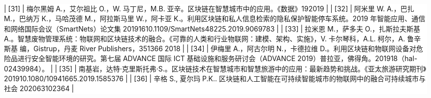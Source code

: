 | [31] | 梅尔黑姆 A.，艾尔祖比 O.，W. 马丁尼，M.B. 亚辛。区块链在智慧城市中的应用。《数据》192019 |
| [32] | 阿米里 W. A.，巴扎 M.，巴纳万 K.，马哈茂德 M.，阿拉斯马里 W.，阿卡亚 K.。利用区块链和私人信息检索的隐私保护智能停车系统。2019 年智能应用、通信和网络国际会议（SmartNets）论文集 20191610.1109/SmartNets48225.2019.9069783 |
| [33] | 拉米恩 M.，萨多夫 O.，扎斯拉夫斯基 A.。智慧废物管理系统：物联网和区块链技术的融合。《可靠的人类和行业物联网：建模、架构、实施》，V. 卡尔琴科，A.L. 柯尔，A. 鲁辛斯基 编，Gistrup，丹麦 River Publishers，351366 2018 |
| [34] | 伊梅里 A.，阿古尔明 N.，卡德拉维 D.。利用区块链和物联网设备对危险品进行安全智能环境的研究。第七届 ADVANCE 国际 ICT 基础设施和服务研讨会（ADVANCE 2019）普拉亚，佛得角。201918（hal-02439984）。 |
| [35] | 南基岩，达特·克里斯托弗·S.。区块链技术在智慧城市和智慧旅游中的应用：最新趋势和挑战。《亚太旅游研究期刊》201910.1080/10941665.2019.1585376 |
| [36] | 辛格 S., 夏尔玛 P.K.. 区块链和人工智能在可持续智能城市的物联网中的融合可持续城市与社会 202063102364 |
